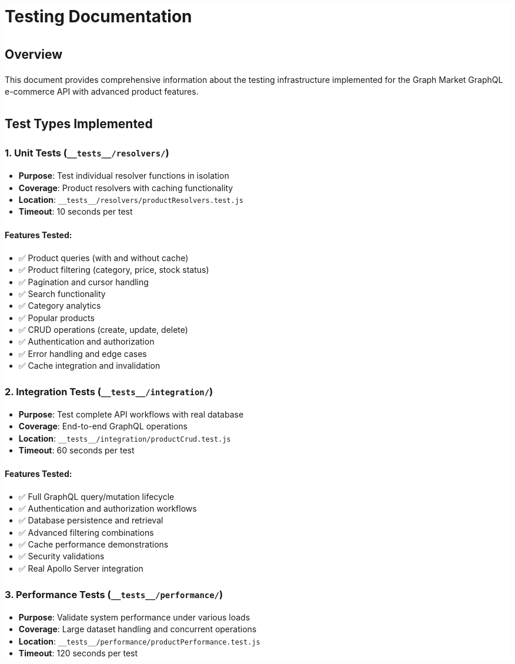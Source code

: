 # Testing Documentation

## Overview

This document provides comprehensive information about the testing infrastructure implemented for the Graph Market GraphQL e-commerce API with advanced product features.

## Test Types Implemented

### 1. Unit Tests (`__tests__/resolvers/`)
- **Purpose**: Test individual resolver functions in isolation
- **Coverage**: Product resolvers with caching functionality
- **Location**: `__tests__/resolvers/productResolvers.test.js`
- **Timeout**: 10 seconds per test

#### Features Tested:
- ✅ Product queries (with and without cache)
- ✅ Product filtering (category, price, stock status)
- ✅ Pagination and cursor handling
- ✅ Search functionality
- ✅ Category analytics
- ✅ Popular products
- ✅ CRUD operations (create, update, delete)
- ✅ Authentication and authorization
- ✅ Error handling and edge cases
- ✅ Cache integration and invalidation

### 2. Integration Tests (`__tests__/integration/`)
- **Purpose**: Test complete API workflows with real database
- **Coverage**: End-to-end GraphQL operations
- **Location**: `__tests__/integration/productCrud.test.js`
- **Timeout**: 60 seconds per test

#### Features Tested:
- ✅ Full GraphQL query/mutation lifecycle
- ✅ Authentication and authorization workflows
- ✅ Database persistence and retrieval
- ✅ Advanced filtering combinations
- ✅ Cache performance demonstrations
- ✅ Security validations
- ✅ Real Apollo Server integration

### 3. Performance Tests (`__tests__/performance/`)
- **Purpose**: Validate system performance under various loads
- **Coverage**: Large dataset handling and concurrent operations
- **Location**: `__tests__/performance/productPerformance.test.js`
- **Timeout**: 120 seconds per test
